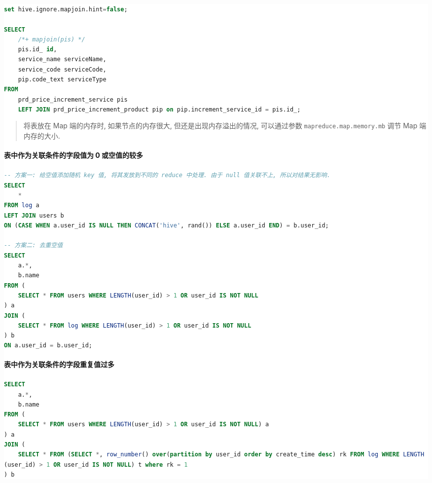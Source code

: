 ```sql
set hive.ignore.mapjoin.hint=false;

SELECT
	/*+ mapjoin(pis) */
	pis.id_ id,
	service_name serviceName,
	service_code serviceCode,
	pip.code_text serviceType
FROM
	prd_price_increment_service pis
	LEFT JOIN prd_price_increment_product pip on pip.increment_service_id = pis.id_;
```



> 将表放在 Map 端的内存时, 如果节点的内存很大, 但还是出现内存溢出的情况, 可以通过参数 `mapreduce.map.memory.mb` 调节 Map 端内存的大小. 



#### 表中作为关联条件的字段值为 0 或空值的较多

```sql
-- 方案一: 给空值添加随机 key 值, 将其发放到不同的 reduce 中处理. 由于 null 值关联不上, 所以对结果无影响. 
SELECT 
	*
FROM log a
LEFT JOIN users b
ON (CASE WHEN a.user_id IS NULL THEN CONCAT('hive', rand()) ELSE a.user_id END) = b.user_id;

-- 方案二: 去重空值
SELECT 
	a.*,
	b.name
FROM (
	SELECT * FROM users WHERE LENGTH(user_id) > 1 OR user_id IS NOT NULL
) a
JOIN (
	SELECT * FROM log WHERE LENGTH(user_id) > 1 OR user_id IS NOT NULL
) b
ON a.user_id = b.user_id;
```


#### 表中作为关联条件的字段重复值过多

```sql
SELECT 
	a.*,
	b.name
FROM (
	SELECT * FROM users WHERE LENGTH(user_id) > 1 OR user_id IS NOT NULL) a
) a
JOIN (
	SELECT * FROM (SELECT *, row_number() over(partition by user_id order by create_time desc) rk FROM log WHERE LENGTH(user_id) > 1 OR user_id IS NOT NULL) t where rk = 1
) b
```
